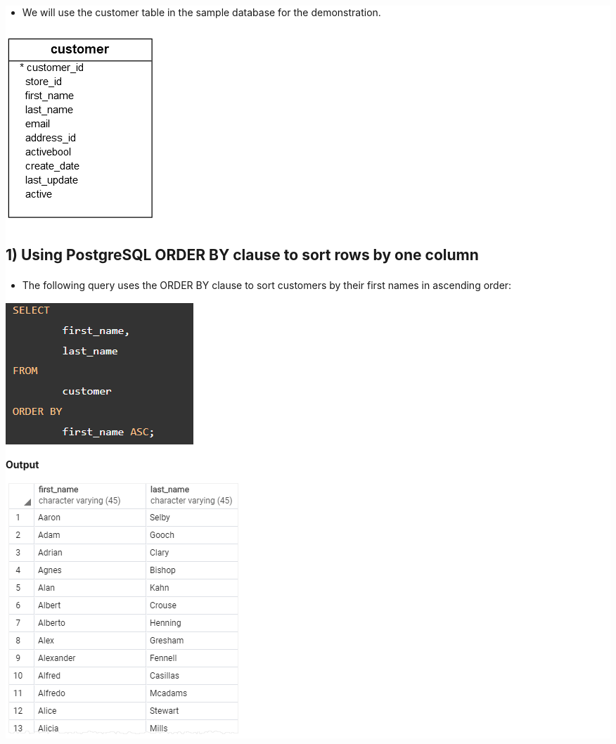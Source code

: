 -   We will use the customer table in the sample database for the demonstration.

### ![](media/212ca377510477ec951d557e5575b4d0.png)

## 1) Using PostgreSQL ORDER BY clause to sort rows by one column

-   The following query uses the ORDER BY clause to sort customers by their first names in ascending order:

![](media/44f2e733c49a42f7b4dd1ee23dd4e6cf.png)

**Output**

![](media/d013b868ac1dbad89bbfd0d80fc83895.png)
